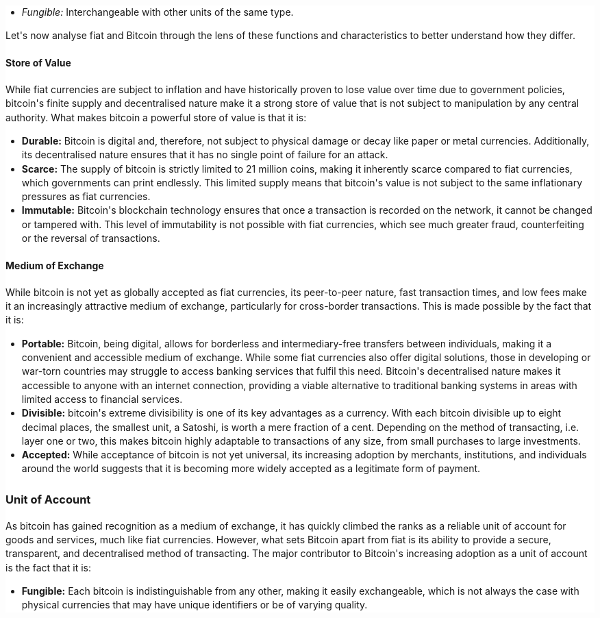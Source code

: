 - _Fungible:_ Interchangeable with other units of the same type.

Let's now analyse fiat and Bitcoin through the lens of these functions and characteristics to better understand how they differ.

#### Store of Value

While fiat currencies are subject to inflation and have historically proven to lose value over time due to government policies, bitcoin's finite supply and decentralised nature make it a strong store of value that is not subject to manipulation by any central authority. What makes bitcoin a powerful store of value is that it is:

- **Durable:** Bitcoin is digital and, therefore, not subject to physical damage or decay like paper or metal currencies. Additionally, its decentralised nature ensures that it has no single point of failure for an attack.
- **Scarce:** The supply of bitcoin is strictly limited to 21 million coins, making it inherently scarce compared to fiat currencies, which governments can print endlessly. This limited supply means that bitcoin's value is not subject to the same inflationary pressures as fiat currencies.
- **Immutable:** Bitcoin's blockchain technology ensures that once a transaction is recorded on the network, it cannot be changed or tampered with. This level of immutability is not possible with fiat currencies, which see much greater fraud, counterfeiting or the reversal of transactions.

#### Medium of Exchange

While bitcoin is not yet as globally accepted as fiat currencies, its peer-to-peer nature, fast transaction times, and low fees make it an increasingly attractive medium of exchange, particularly for cross-border transactions. This is made possible by the fact that it is:

- **Portable:** Bitcoin, being digital, allows for borderless and intermediary-free transfers between individuals, making it a convenient and accessible medium of exchange. While some fiat currencies also offer digital solutions, those in developing or war-torn countries may struggle to access banking services that fulfil this need. Bitcoin's decentralised nature makes it accessible to anyone with an internet connection, providing a viable alternative to traditional banking systems in areas with limited access to financial services.
- **Divisible:** bitcoin's extreme divisibility is one of its key advantages as a currency. With each bitcoin divisible up to eight decimal places, the smallest unit, a Satoshi, is worth a mere fraction of a cent. Depending on the method of transacting, i.e. layer one or two, this makes bitcoin highly adaptable to transactions of any size, from small purchases to large investments.
- **Accepted:** While acceptance of bitcoin is not yet universal, its increasing adoption by merchants, institutions, and individuals around the world suggests that it is becoming more widely accepted as a legitimate form of payment.

### Unit of Account

As bitcoin has gained recognition as a medium of exchange, it has quickly climbed the ranks as a reliable unit of account for goods and services, much like fiat currencies. However, what sets Bitcoin apart from fiat is its ability to provide a secure, transparent, and decentralised method of transacting. The major contributor to Bitcoin's increasing adoption as a unit of account is the fact that it is:

- **Fungible:** Each bitcoin is indistinguishable from any other, making it easily exchangeable, which is not always the case with physical currencies that may have unique identifiers or be of varying quality.
